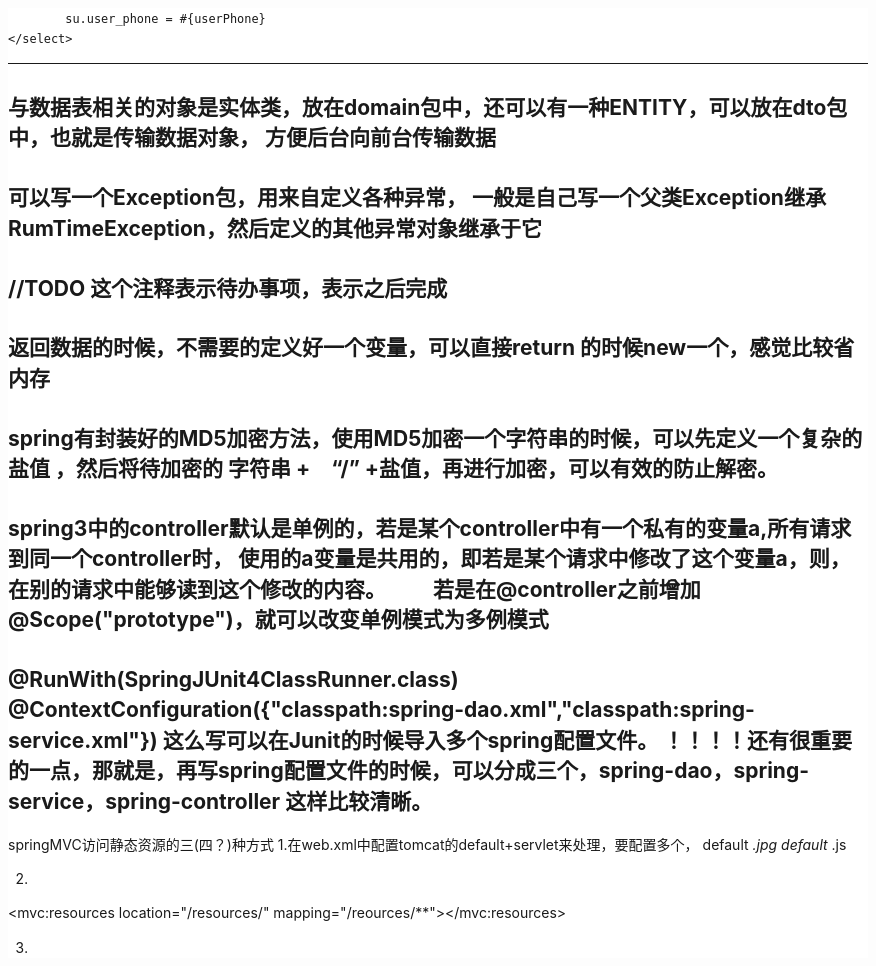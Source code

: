   			su.user_phone = #{userPhone}
  	</select>
 ---------------------------------------------------------------------------------
 与数据表相关的对象是实体类，放在domain包中，还可以有一种ENTITY，可以放在dto包中，也就是传输数据对象，
 方便后台向前台传输数据
 ------------------------------------------------------------------------------
 可以写一个Exception包，用来自定义各种异常，
 一般是自己写一个父类Exception继承RumTimeException，然后定义的其他异常对象继承于它
 --------------------------------------------------------------------------------
  //TODO  这个注释表示待办事项，表示之后完成
 -------------------------------------------------------------------------------
 返回数据的时候，不需要的定义好一个变量，可以直接return 的时候new一个，感觉比较省内存
 ---------------------------------------------------------------------
 spring有封装好的MD5加密方法，使用MD5加密一个字符串的时候，可以先定义一个复杂的 盐值 ，然后将待加密的
 字符串 +　“/” +盐值，再进行加密，可以有效的防止解密。
 ---------------------------------------------------------------------------------------
spring3中的controller默认是单例的，若是某个controller中有一个私有的变量a,所有请求到同一个controller时，
使用的a变量是共用的，即若是某个请求中修改了这个变量a，则，在别的请求中能够读到这个修改的内容。
　　若是在@controller之前增加@Scope("prototype")，就可以改变单例模式为多例模式	
-------------------------------------------------------------------------------
@RunWith(SpringJUnit4ClassRunner.class)
@ContextConfiguration({"classpath:spring-dao.xml","classpath:spring-service.xml"})
这么写可以在Junit的时候导入多个spring配置文件。
！！！！还有很重要的一点，那就是，再写spring配置文件的时候，可以分成三个，spring-dao，spring-service，spring-controller
这样比较清晰。
-----------------------------------------------------------------------------------
springMVC访问静态资源的三(四？)种方式
1.在web.xml中配置tomcat的default+servlet来处理，要配置多个，
<servlet-mapping>
    <servlet-name>default</servlet-name>
    <url-pattern>*.jpg</url-pattern>
</servlet-mapping>
<servlet-mapping>
    <servlet-name>default</servlet-name>
    <url-pattern>*.js</url-pattern>
</servlet-mapping>

2.

<mvc:resources location="/resources/" mapping="/reources/**"></mvc:resources>
	
3.
	<!-- servlet-mapping 映射路径："/" -->
	<!-- 静态资源默认servlet配置
		1.加入对静态资源的处理：js,gif,png
		2.允许使用"/"做整体映射
		PS:(自己加的)
		如果不做这样的映射，用了"/"，默认来说，所有的请求都会被当作对controller的请求，
		因此会产生找不到controller的错误。
		使用这个注解后，一旦spring发现请求是对静态资源的访问，就会把这个请求交给web容器
		（tomcat）进行处理。
		